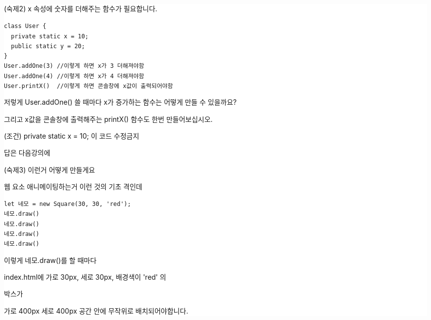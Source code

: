 






(숙제2) x 속성에 숫자를 더해주는 함수가 필요합니다.


```
class User {
  private static x = 10;
  public static y = 20;
}
User.addOne(3) //이렇게 하면 x가 3 더해져야함
User.addOne(4) //이렇게 하면 x가 4 더해져야함
User.printX()  //이렇게 하면 콘솔창에 x값이 출력되어야함
```
저렇게 User.addOne() 쓸 때마다 x가 증가하는 함수는 어떻게 만들 수 있을까요?

그리고 x값을 콘솔창에 출력해주는 printX() 함수도 한번 만들어보십시오.

(조건) private static x = 10; 이 코드 수정금지



답은 다음강의에











(숙제3) 이런거 어떻게 만들게요



웹 요소 애니메이팅하는거 이런 것의 기초 격인데
```
let 네모 = new Square(30, 30, 'red');
네모.draw()
네모.draw()
네모.draw()
네모.draw()
```
이렇게 네모.draw()를 할 때마다

index.html에 가로 30px, 세로 30px, 배경색이 'red' 의 <div> 박스가

가로 400px 세로 400px 공간 안에 무작위로 배치되어야합니다.
